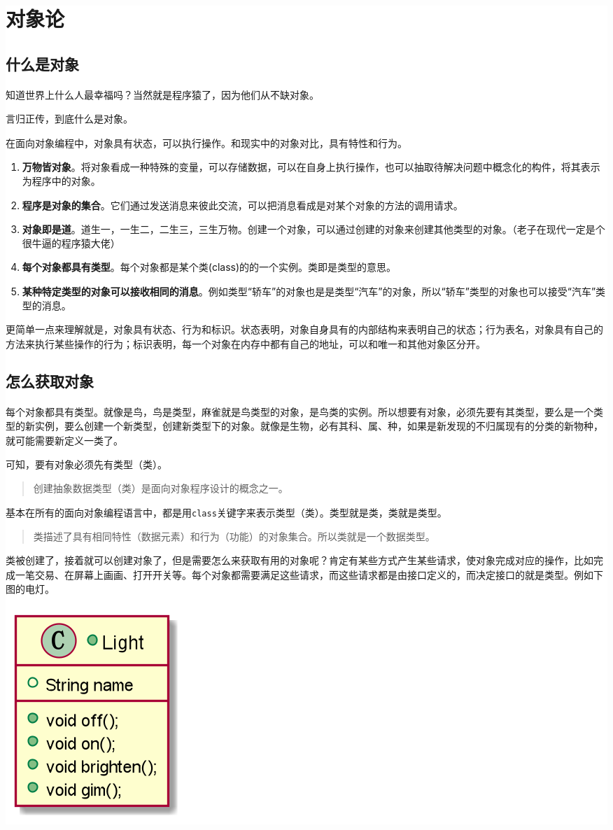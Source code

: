 # 对象论

## 什么是对象

知道世界上什么人最幸福吗？当然就是程序猿了，因为他们从不缺对象。

言归正传，到底什么是对象。

在面向对象编程中，对象具有状态，可以执行操作。和现实中的对象对比，具有特性和行为。

1. **万物皆对象**。将对象看成一种特殊的变量，可以存储数据，可以在自身上执行操作，也可以抽取待解决问题中概念化的构件，将其表示为程序中的对象。

2. **程序是对象的集合**。它们通过发送消息来彼此交流，可以把消息看成是对某个对象的方法的调用请求。

3. **对象即是道**。道生一，一生二，二生三，三生万物。创建一个对象，可以通过创建的对象来创建其他类型的对象。（老子在现代一定是个很牛逼的程序猿大佬）

4. **每个对象都具有类型**。每个对象都是某个类(class)的的一个实例。类即是类型的意思。

5. **某种特定类型的对象可以接收相同的消息**。例如类型“轿车”的对象也是是类型“汽车”的对象，所以“轿车”类型的对象也可以接受“汽车”类型的消息。

更简单一点来理解就是，对象具有状态、行为和标识。状态表明，对象自身具有的内部结构来表明自己的状态；行为表名，对象具有自己的方法来执行某些操作的行为；标识表明，每一个对象在内存中都有自己的地址，可以和唯一和其他对象区分开。

## 怎么获取对象

每个对象都具有类型。就像是鸟，鸟是类型，麻雀就是鸟类型的对象，是鸟类的实例。所以想要有对象，必须先要有其类型，要么是一个类型的新实例，要么创建一个新类型，创建新类型下的对象。就像是生物，必有其科、属、种，如果是新发现的不归属现有的分类的新物种，就可能需要新定义一类了。

可知，要有对象必须先有类型（类）。

> 创建抽象数据类型（类）是面向对象程序设计的概念之一。

基本在所有的面向对象编程语言中，都是用`class`关键字来表示类型（类）。类型就是类，类就是类型。

> 类描述了具有相同特性（数据元素）和行为（功能）的对象集合。所以类就是一个数据类型。

类被创建了，接着就可以创建对象了，但是需要怎么来获取有用的对象呢？肯定有某些方式产生某些请求，使对象完成对应的操作，比如完成一笔交易、在屏幕上画画、打开开关等。每个对象都需要满足这些请求，而这些请求都是由接口定义的，而决定接口的就是类型。例如下图的电灯。

![](https://github.com/Devil-Black/Foundation-java/blob/master/image/image-20200908160712982.png)
